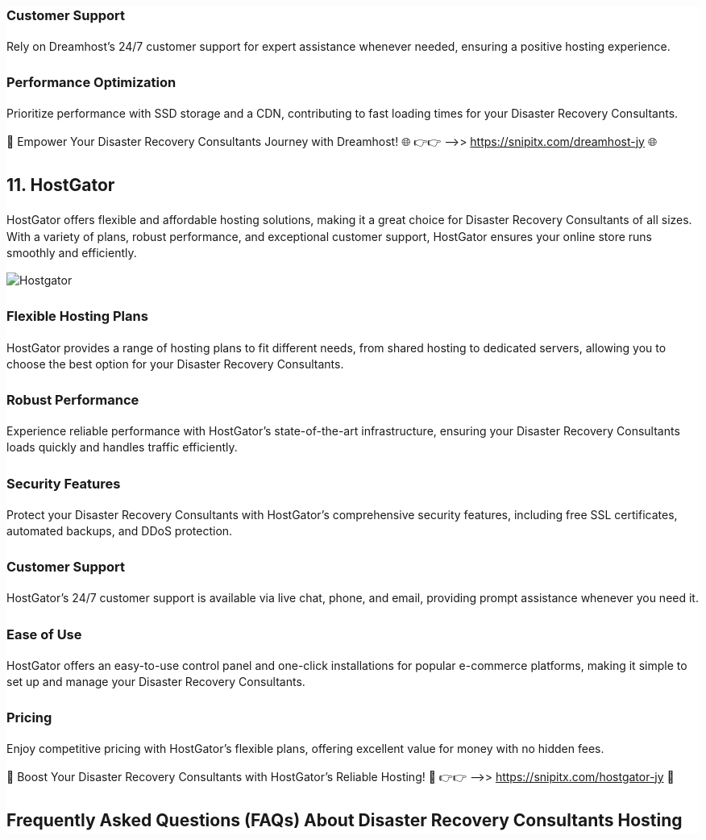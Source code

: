 ### Customer Support
Rely on Dreamhost’s 24/7 customer support for expert assistance whenever needed, ensuring a positive hosting experience.

### Performance Optimization
Prioritize performance with SSD storage and a CDN, contributing to fast loading times for your Disaster Recovery Consultants.

🚀 Empower Your Disaster Recovery Consultants Journey with Dreamhost! 🌐
👉👉 -->> https://snipitx.com/dreamhost-jy 🌐

## 11. HostGator

HostGator offers flexible and affordable hosting solutions, making it a great choice for Disaster Recovery Consultants of all sizes. With a variety of plans, robust performance, and exceptional customer support, HostGator ensures your online store runs smoothly and efficiently.

![Hostgator](https://i.imgur.com/SNC0dSu.jpeg "Hostgator Hosting")

### Flexible Hosting Plans
HostGator provides a range of hosting plans to fit different needs, from shared hosting to dedicated servers, allowing you to choose the best option for your Disaster Recovery Consultants.

### Robust Performance
Experience reliable performance with HostGator’s state-of-the-art infrastructure, ensuring your Disaster Recovery Consultants loads quickly and handles traffic efficiently.

### Security Features
Protect your Disaster Recovery Consultants with HostGator’s comprehensive security features, including free SSL certificates, automated backups, and DDoS protection.

### Customer Support
HostGator’s 24/7 customer support is available via live chat, phone, and email, providing prompt assistance whenever you need it.

### Ease of Use
HostGator offers an easy-to-use control panel and one-click installations for popular e-commerce platforms, making it simple to set up and manage your Disaster Recovery Consultants.

### Pricing
Enjoy competitive pricing with HostGator’s flexible plans, offering excellent value for money with no hidden fees.

🌟 Boost Your Disaster Recovery Consultants with HostGator’s Reliable Hosting! 🚀
👉👉 -->> https://snipitx.com/hostgator-jy 🚀

## Frequently Asked Questions (FAQs) About Disaster Recovery Consultants Hosting
